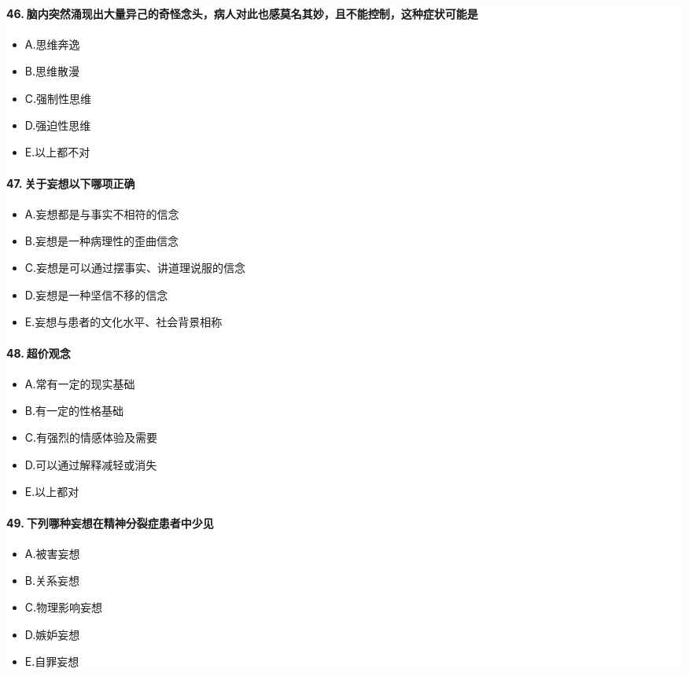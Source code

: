 #### 46. 脑内突然涌现出大量异己的奇怪念头，病人对此也感莫名其妙，且不能控制，这种症状可能是

* A.思维奔逸

* B.思维散漫

* C.强制性思维

* D.强迫性思维

* E.以上都不对







#### 47. 关于妄想以下哪项正确

* A.妄想都是与事实不相符的信念

* B.妄想是一种病理性的歪曲信念

* C.妄想是可以通过摆事实、讲道理说服的信念

* D.妄想是一种坚信不移的信念

* E.妄想与患者的文化水平、社会背景相称







#### 48. 超价观念

* A.常有一定的现实基础

* B.有一定的性格基础

* C.有强烈的情感体验及需要

* D.可以通过解释减轻或消失

* E.以上都对







#### 49. 下列哪种妄想在精神分裂症患者中少见

* A.被害妄想

* B.关系妄想

* C.物理影响妄想

* D.嫉妒妄想

* E.自罪妄想




